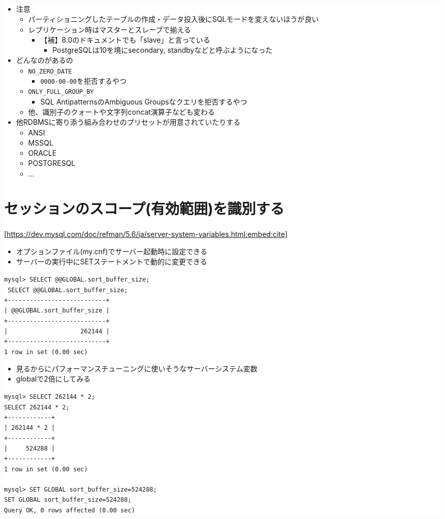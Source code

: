- 注意
  - パーティショニングしたテーブルの作成・データ投入後にSQLモードを変えないほうが良い
  - レプリケーション時はマスターとスレーブで揃える
    - 【補】8.0のドキュメントでも「slave」と言っている
      - PostgreSQLは10を境にsecondary, standbyなどと呼ぶようになった
- どんなのがあるの
  - `NO_ZERO_DATE`
    - `0000-00-00`を拒否するやつ
  - `ONLY_FULL_GROUP_BY`
    - SQL AntipatternsのAmbiguous Groupsなクエリを拒否するやつ
  - 他、識別子のクォートや文字列concat演算子なども変わる
- 他RDBMSに寄り添う組み合わせのプリセットが用意されていたりする
  - ANSI
  - MSSQL
  - ORACLE
  - POSTGRESQL
  - ...

# セッションのスコープ(有効範囲)を識別する #

[https://dev.mysql.com/doc/refman/5.6/ja/server-system-variables.html:embed:cite]


- オプションファイル(my.cnf)でサーバー起動時に設定できる
- サーバーの実行中にSETステートメントで動的に変更できる

```
mysql> SELECT @@GLOBAL.sort_buffer_size;
 SELECT @@GLOBAL.sort_buffer_size;
+---------------------------+
| @@GLOBAL.sort_buffer_size |
+---------------------------+
|                    262144 |
+---------------------------+
1 row in set (0.00 sec)
```


- 見るからにパフォーマンスチューニングに使いそうなサーバーシステム変数
- globalで2倍にしてみる

```
mysql> SELECT 262144 * 2;
SELECT 262144 * 2;
+------------+
| 262144 * 2 |
+------------+
|     524288 |
+------------+
1 row in set (0.00 sec)

mysql> SET GLOBAL sort_buffer_size=524288;
SET GLOBAL sort_buffer_size=524288;
Query OK, 0 rows affected (0.00 sec)
```
